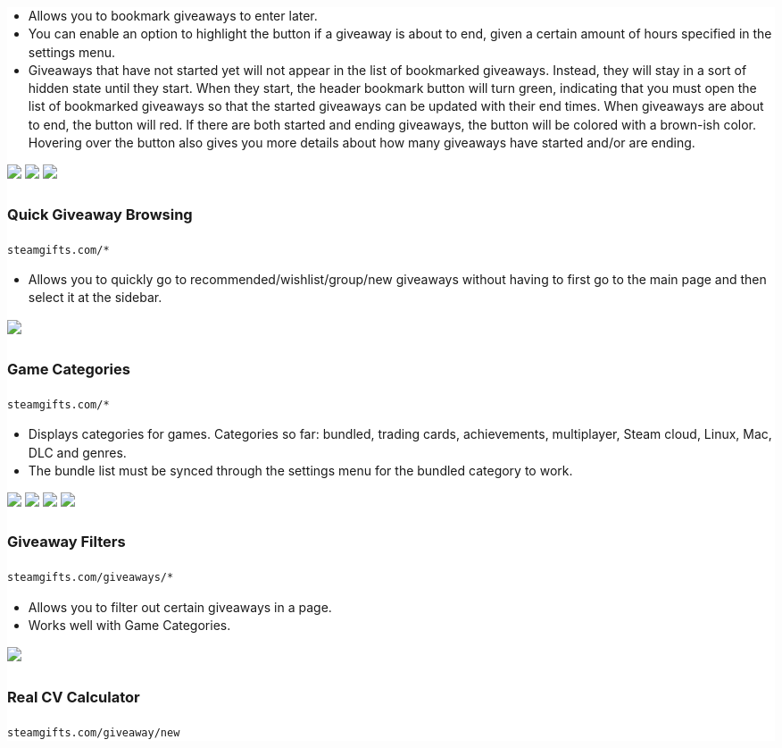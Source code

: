 * Allows you to bookmark giveaways to enter later.
* You can enable an option to highlight the button if a giveaway is about to end, given a certain amount of hours specified in the settings menu.
* Giveaways that have not started yet will not appear in the list of bookmarked giveaways. Instead, they will stay in a sort of hidden state until they start. When they start, the header bookmark button will turn green, indicating that you must open the list of bookmarked giveaways so that the started giveaways can be updated with their end times. When giveaways are about to end, the button will red. If there are both started and ending giveaways, the button will be colored with a brown-ish color. Hovering over the button also gives you more details about how many giveaways have started and/or are ending.

![](http://i.imgur.com/6e8UyL3.png)
![](http://i.imgur.com/kNxEDZV.png)
![](http://i.imgur.com/7OAYXa9.png)

### Quick Giveaway Browsing

`steamgifts.com/*`

* Allows you to quickly go to recommended/wishlist/group/new giveaways without having to first go to the main page and then select it at the sidebar.

![](http://imgur.com/NDgqzFj.png)

### Game Categories

`steamgifts.com/*`

* Displays categories for games. Categories so far: bundled, trading cards, achievements, multiplayer, Steam cloud, Linux, Mac, DLC and genres.
* The bundle list must be synced through the settings menu for the bundled category to work.

![](http://i.imgur.com/DmYIM2V.png)
![](http://i.imgur.com/70Gyhxu.png)
![](http://i.imgur.com/jsL0aVB.png)
![](http://i.imgur.com/zGeKiag.png)

### Giveaway Filters

`steamgifts.com/giveaways/*`

* Allows you to filter out certain giveaways in a page.
* Works well with Game Categories.

![](http://i.imgur.com/Ez4NyMm.png)

### Real CV Calculator

`steamgifts.com/giveaway/new`
